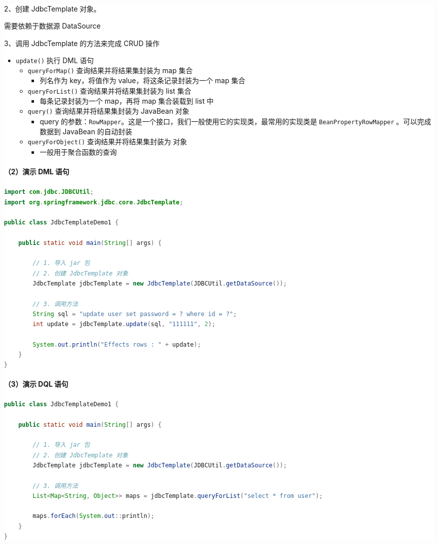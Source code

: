 


2、创建 JdbcTemplate 对象。

需要依赖于数据源 DataSource



3、调用 JdbcTemplate 的方法来完成 CRUD 操作

- `update()` 执行 DML 语句
  - `queryForMap()` 查询结果并将结果集封装为 map 集合
    - 列名作为 key，将值作为 value，将这条记录封装为一个 map 集合
  - `queryForList()`  查询结果并将结果集封装为 list 集合
    - 每条记录封装为一个 map，再将 map 集合装载到 list 中
  - `query()` 查询结果并将结果集封装为 JavaBean 对象
    - query 的参数：`RowMapper`。这是一个接口，我们一般使用它的实现类，最常用的实现类是 `BeanPropertyRowMapper` 。可以完成数据到 JavaBean 的自动封装
  - `queryForObject()` 查询结果并将结果集封装为 对象
    - 一般用于聚合函数的查询



#### （2）演示 DML 语句

```java
import com.jdbc.JDBCUtil;
import org.springframework.jdbc.core.JdbcTemplate;

public class JdbcTemplateDemo1 {

    public static void main(String[] args) {

        // 1. 导入 jar 包
        // 2. 创建 JdbcTemplate 对象
        JdbcTemplate jdbcTemplate = new JdbcTemplate(JDBCUtil.getDataSource());

        // 3. 调用方法
        String sql = "update user set password = ? where id = ?";
        int update = jdbcTemplate.update(sql, "111111", 2);

        System.out.println("Effects rows : " + update);
    }
}
```



#### （3）演示 DQL 语句

```java
public class JdbcTemplateDemo1 {

    public static void main(String[] args) {

        // 1. 导入 jar 包
        // 2. 创建 JdbcTemplate 对象
        JdbcTemplate jdbcTemplate = new JdbcTemplate(JDBCUtil.getDataSource());

        // 3. 调用方法
        List<Map<String, Object>> maps = jdbcTemplate.queryForList("select * from user");

        maps.forEach(System.out::println);
    }
}
```
